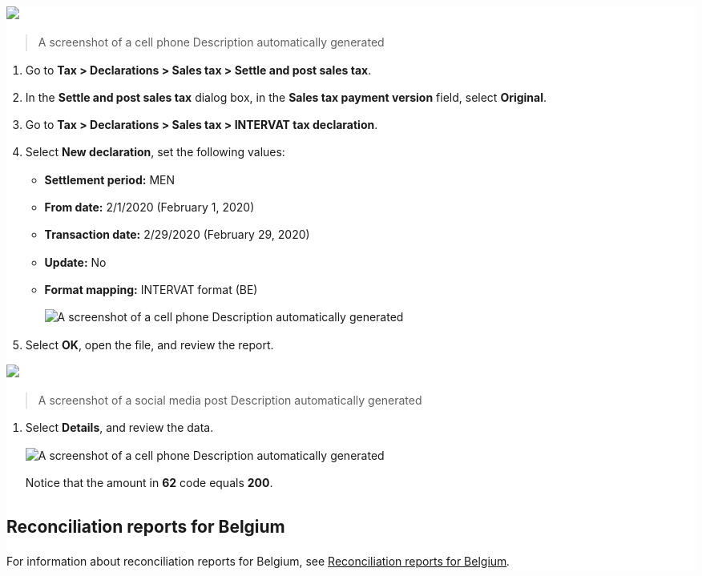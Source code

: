 ![](media/610e074076aabdf979c079f3a525fcc4.png)

>   A screenshot of a cell phone Description automatically generated

1.  Go to **Tax \> Declarations \> Sales tax \> Settle and post sales tax**.

2.  In the **Settle and post sales tax** dialog box, in the **Sales tax payment
    version** field, select **Original**.

3.  Go to **Tax \> Declarations \> Sales tax \> INTERVAT tax declaration**.

4.  Select **New declaration**, set the following values:

    -   **Settlement period:** MEN

    -   **From date:** 2/1/2020 (February 1, 2020)

    -   **Transaction date:** 2/29/2020 (February 29, 2020)

    -   **Update:** No

    -   **Format mapping:** INTERVAT format (BE)

        ![A screenshot of a cell phone Description automatically generated](media/018d6ab69a6fa0e17093c043adf1e52b.png)

5.  Select **OK**, open the file, and review the report.

![](media/6d2281d7015a558852d13d70b00d75fa.png)

>   A screenshot of a social media post Description automatically generated

1.  Select **Details**, and review the data.

    ![A screenshot of a cell phone Description automatically generated](media/3e85e07a11c36c711efc5cfafeedc296.png)

    Notice that the amount in **62** code equals **200**.
    
## Reconciliation reports for Belgium

For information about reconciliation reports for Belgium, see [Reconciliation
reports for
Belgium](https://docs.microsoft.com/dynamics365/finance/localizations/emea-bel-reconciliation-reports)*.*




